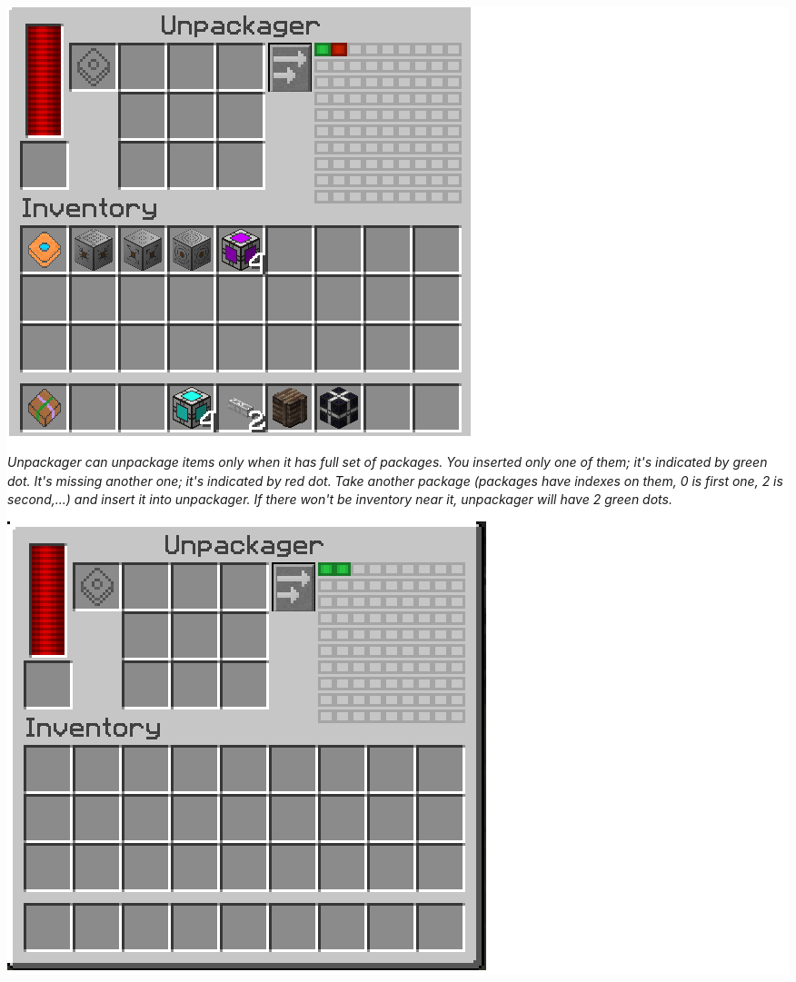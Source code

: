 ![Unpackager missing package](https://github.com/UhahaUhaha/OmnifactoryGuides/blob/1.2.2/guides/files/HowToPAuto/Screenshot_4.png?raw=true)

*Unpackager can unpackage items only when it has full set of packages. You inserted only one of them; it's indicated by green dot. It's missing another one; it's indicated by red dot. Take another package (packages have indexes on them, 0 is first one, 2 is second,...) and insert it into unpackager. If there won't be inventory near it, unpackager will have 2 green dots.*

![Unpackager with two packages](https://github.com/UhahaUhaha/OmnifactoryGuides/blob/1.2.2/guides/files/HowToPAuto/Screenshot_5.png?raw=true)
